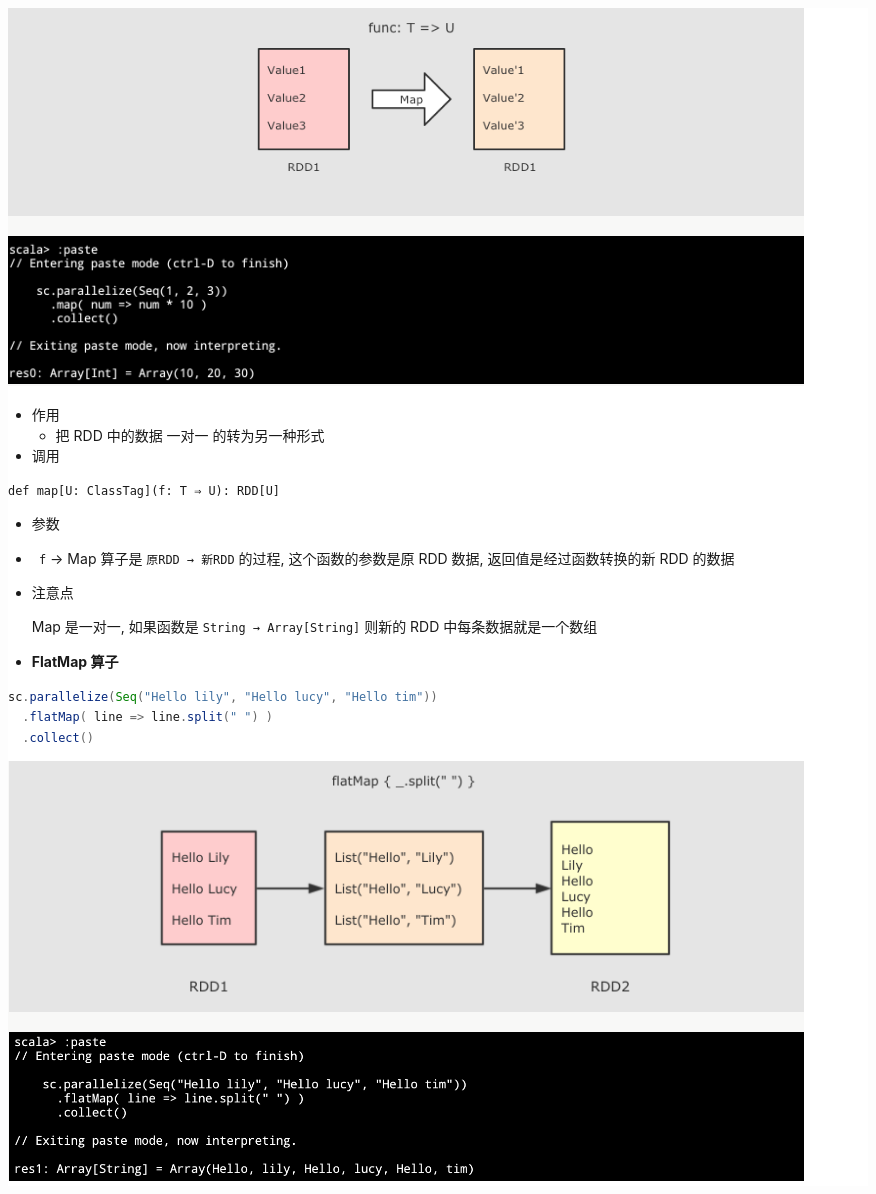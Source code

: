  ![1567744559239](Spark-day01-Core/1567744559239.png)

  - 作用
    - 把 RDD 中的数据 一对一 的转为另一种形式
  - 调用

```
def map[U: ClassTag](f: T ⇒ U): RDD[U]
```

- 参数
  
- `	f` → Map 算子是 `原RDD → 新RDD` 的过程, 这个函数的参数是原 RDD 数据, 返回值是经过函数转换的新 RDD 的数据
  
- 注意点

  Map 是一对一, 如果函数是 `String → Array[String]` 则新的 RDD 中每条数据就是一个数组

- **FlatMap 算子**

```scala
sc.parallelize(Seq("Hello lily", "Hello lucy", "Hello tim"))
  .flatMap( line => line.split(" ") )
  .collect()
```

![1567744639954](Spark-day01-Core/1567744639954.png)
